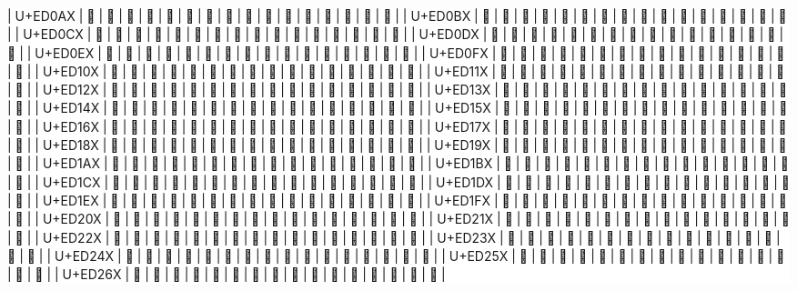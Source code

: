 | U+ED0AX | &#xED0A0; | &#xED0A1; | &#xED0A2; | &#xED0A3; | &#xED0A4; | &#xED0A5; | &#xED0A6; | &#xED0A7; | &#xED0A8; | &#xED0A9; | &#xED0AA; | &#xED0AB; | &#xED0AC; | &#xED0AD; | &#xED0AE; | &#xED0AF; |
| U+ED0BX | &#xED0B0; | &#xED0B1; | &#xED0B2; | &#xED0B3; | &#xED0B4; | &#xED0B5; | &#xED0B6; | &#xED0B7; | &#xED0B8; | &#xED0B9; | &#xED0BA; | &#xED0BB; | &#xED0BC; | &#xED0BD; | &#xED0BE; | &#xED0BF; |
| U+ED0CX | &#xED0C0; | &#xED0C1; | &#xED0C2; | &#xED0C3; | &#xED0C4; | &#xED0C5; | &#xED0C6; | &#xED0C7; | &#xED0C8; | &#xED0C9; | &#xED0CA; | &#xED0CB; | &#xED0CC; | &#xED0CD; | &#xED0CE; | &#xED0CF; |
| U+ED0DX | &#xED0D0; | &#xED0D1; | &#xED0D2; | &#xED0D3; | &#xED0D4; | &#xED0D5; | &#xED0D6; | &#xED0D7; | &#xED0D8; | &#xED0D9; | &#xED0DA; | &#xED0DB; | &#xED0DC; | &#xED0DD; | &#xED0DE; | &#xED0DF; |
| U+ED0EX | &#xED0E0; | &#xED0E1; | &#xED0E2; | &#xED0E3; | &#xED0E4; | &#xED0E5; | &#xED0E6; | &#xED0E7; | &#xED0E8; | &#xED0E9; | &#xED0EA; | &#xED0EB; | &#xED0EC; | &#xED0ED; | &#xED0EE; | &#xED0EF; |
| U+ED0FX | &#xED0F0; | &#xED0F1; | &#xED0F2; | &#xED0F3; | &#xED0F4; | &#xED0F5; | &#xED0F6; | &#xED0F7; | &#xED0F8; | &#xED0F9; | &#xED0FA; | &#xED0FB; | &#xED0FC; | &#xED0FD; | &#xED0FE; | &#xED0FF; |
| U+ED10X | &#xED100; | &#xED101; | &#xED102; | &#xED103; | &#xED104; | &#xED105; | &#xED106; | &#xED107; | &#xED108; | &#xED109; | &#xED10A; | &#xED10B; | &#xED10C; | &#xED10D; | &#xED10E; | &#xED10F; |
| U+ED11X | &#xED110; | &#xED111; | &#xED112; | &#xED113; | &#xED114; | &#xED115; | &#xED116; | &#xED117; | &#xED118; | &#xED119; | &#xED11A; | &#xED11B; | &#xED11C; | &#xED11D; | &#xED11E; | &#xED11F; |
| U+ED12X | &#xED120; | &#xED121; | &#xED122; | &#xED123; | &#xED124; | &#xED125; | &#xED126; | &#xED127; | &#xED128; | &#xED129; | &#xED12A; | &#xED12B; | &#xED12C; | &#xED12D; | &#xED12E; | &#xED12F; |
| U+ED13X | &#xED130; | &#xED131; | &#xED132; | &#xED133; | &#xED134; | &#xED135; | &#xED136; | &#xED137; | &#xED138; | &#xED139; | &#xED13A; | &#xED13B; | &#xED13C; | &#xED13D; | &#xED13E; | &#xED13F; |
| U+ED14X | &#xED140; | &#xED141; | &#xED142; | &#xED143; | &#xED144; | &#xED145; | &#xED146; | &#xED147; | &#xED148; | &#xED149; | &#xED14A; | &#xED14B; | &#xED14C; | &#xED14D; | &#xED14E; | &#xED14F; |
| U+ED15X | &#xED150; | &#xED151; | &#xED152; | &#xED153; | &#xED154; | &#xED155; | &#xED156; | &#xED157; | &#xED158; | &#xED159; | &#xED15A; | &#xED15B; | &#xED15C; | &#xED15D; | &#xED15E; | &#xED15F; |
| U+ED16X | &#xED160; | &#xED161; | &#xED162; | &#xED163; | &#xED164; | &#xED165; | &#xED166; | &#xED167; | &#xED168; | &#xED169; | &#xED16A; | &#xED16B; | &#xED16C; | &#xED16D; | &#xED16E; | &#xED16F; |
| U+ED17X | &#xED170; | &#xED171; | &#xED172; | &#xED173; | &#xED174; | &#xED175; | &#xED176; | &#xED177; | &#xED178; | &#xED179; | &#xED17A; | &#xED17B; | &#xED17C; | &#xED17D; | &#xED17E; | &#xED17F; |
| U+ED18X | &#xED180; | &#xED181; | &#xED182; | &#xED183; | &#xED184; | &#xED185; | &#xED186; | &#xED187; | &#xED188; | &#xED189; | &#xED18A; | &#xED18B; | &#xED18C; | &#xED18D; | &#xED18E; | &#xED18F; |
| U+ED19X | &#xED190; | &#xED191; | &#xED192; | &#xED193; | &#xED194; | &#xED195; | &#xED196; | &#xED197; | &#xED198; | &#xED199; | &#xED19A; | &#xED19B; | &#xED19C; | &#xED19D; | &#xED19E; | &#xED19F; |
| U+ED1AX | &#xED1A0; | &#xED1A1; | &#xED1A2; | &#xED1A3; | &#xED1A4; | &#xED1A5; | &#xED1A6; | &#xED1A7; | &#xED1A8; | &#xED1A9; | &#xED1AA; | &#xED1AB; | &#xED1AC; | &#xED1AD; | &#xED1AE; | &#xED1AF; |
| U+ED1BX | &#xED1B0; | &#xED1B1; | &#xED1B2; | &#xED1B3; | &#xED1B4; | &#xED1B5; | &#xED1B6; | &#xED1B7; | &#xED1B8; | &#xED1B9; | &#xED1BA; | &#xED1BB; | &#xED1BC; | &#xED1BD; | &#xED1BE; | &#xED1BF; |
| U+ED1CX | &#xED1C0; | &#xED1C1; | &#xED1C2; | &#xED1C3; | &#xED1C4; | &#xED1C5; | &#xED1C6; | &#xED1C7; | &#xED1C8; | &#xED1C9; | &#xED1CA; | &#xED1CB; | &#xED1CC; | &#xED1CD; | &#xED1CE; | &#xED1CF; |
| U+ED1DX | &#xED1D0; | &#xED1D1; | &#xED1D2; | &#xED1D3; | &#xED1D4; | &#xED1D5; | &#xED1D6; | &#xED1D7; | &#xED1D8; | &#xED1D9; | &#xED1DA; | &#xED1DB; | &#xED1DC; | &#xED1DD; | &#xED1DE; | &#xED1DF; |
| U+ED1EX | &#xED1E0; | &#xED1E1; | &#xED1E2; | &#xED1E3; | &#xED1E4; | &#xED1E5; | &#xED1E6; | &#xED1E7; | &#xED1E8; | &#xED1E9; | &#xED1EA; | &#xED1EB; | &#xED1EC; | &#xED1ED; | &#xED1EE; | &#xED1EF; |
| U+ED1FX | &#xED1F0; | &#xED1F1; | &#xED1F2; | &#xED1F3; | &#xED1F4; | &#xED1F5; | &#xED1F6; | &#xED1F7; | &#xED1F8; | &#xED1F9; | &#xED1FA; | &#xED1FB; | &#xED1FC; | &#xED1FD; | &#xED1FE; | &#xED1FF; |
| U+ED20X | &#xED200; | &#xED201; | &#xED202; | &#xED203; | &#xED204; | &#xED205; | &#xED206; | &#xED207; | &#xED208; | &#xED209; | &#xED20A; | &#xED20B; | &#xED20C; | &#xED20D; | &#xED20E; | &#xED20F; |
| U+ED21X | &#xED210; | &#xED211; | &#xED212; | &#xED213; | &#xED214; | &#xED215; | &#xED216; | &#xED217; | &#xED218; | &#xED219; | &#xED21A; | &#xED21B; | &#xED21C; | &#xED21D; | &#xED21E; | &#xED21F; |
| U+ED22X | &#xED220; | &#xED221; | &#xED222; | &#xED223; | &#xED224; | &#xED225; | &#xED226; | &#xED227; | &#xED228; | &#xED229; | &#xED22A; | &#xED22B; | &#xED22C; | &#xED22D; | &#xED22E; | &#xED22F; |
| U+ED23X | &#xED230; | &#xED231; | &#xED232; | &#xED233; | &#xED234; | &#xED235; | &#xED236; | &#xED237; | &#xED238; | &#xED239; | &#xED23A; | &#xED23B; | &#xED23C; | &#xED23D; | &#xED23E; | &#xED23F; |
| U+ED24X | &#xED240; | &#xED241; | &#xED242; | &#xED243; | &#xED244; | &#xED245; | &#xED246; | &#xED247; | &#xED248; | &#xED249; | &#xED24A; | &#xED24B; | &#xED24C; | &#xED24D; | &#xED24E; | &#xED24F; |
| U+ED25X | &#xED250; | &#xED251; | &#xED252; | &#xED253; | &#xED254; | &#xED255; | &#xED256; | &#xED257; | &#xED258; | &#xED259; | &#xED25A; | &#xED25B; | &#xED25C; | &#xED25D; | &#xED25E; | &#xED25F; |
| U+ED26X | &#xED260; | &#xED261; | &#xED262; | &#xED263; | &#xED264; | &#xED265; | &#xED266; | &#xED267; | &#xED268; | &#xED269; | &#xED26A; | &#xED26B; | &#xED26C; | &#xED26D; | &#xED26E; | &#xED26F; |
